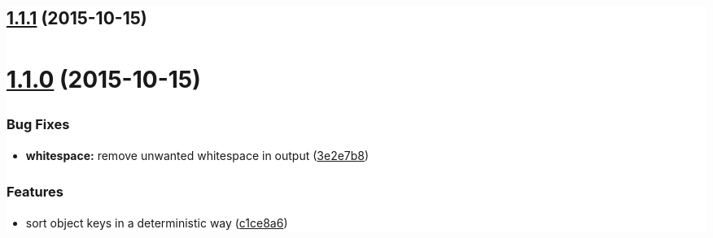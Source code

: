<a name="1.1.1"></a>
## [1.1.1](https://github.com/algolia/react-element-to-jsx-string/compare/v1.1.0...v1.1.1) (2015-10-15)



<a name="1.1.0"></a>
# [1.1.0](https://github.com/algolia/react-element-to-jsx-string/compare/3e2e7b8...v1.1.0) (2015-10-15)


### Bug Fixes

* **whitespace:** remove unwanted whitespace in output ([3e2e7b8](https://github.com/algolia/react-element-to-jsx-string/commit/3e2e7b8))


### Features

* sort object keys in a deterministic way ([c1ce8a6](https://github.com/algolia/react-element-to-jsx-string/commit/c1ce8a6))
